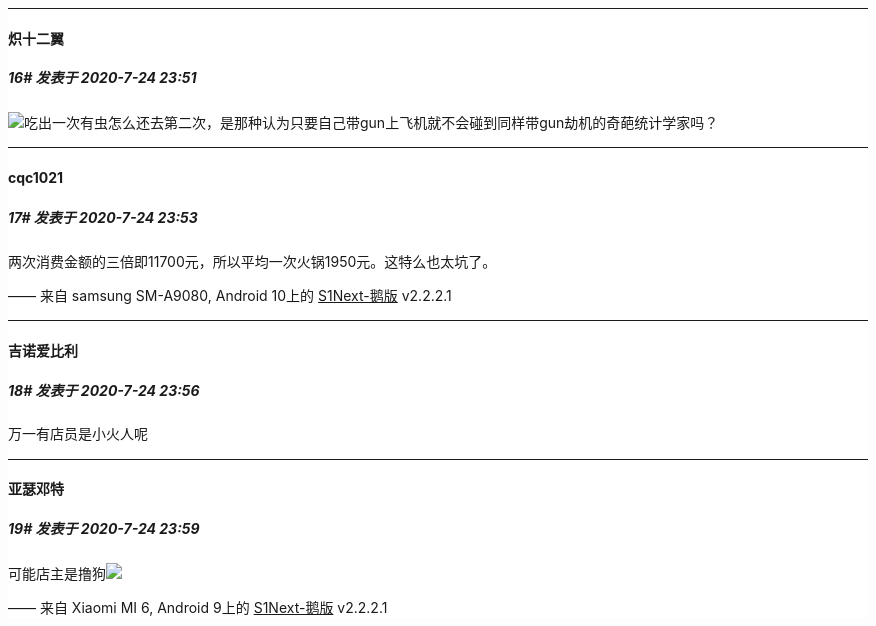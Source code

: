 

-----

####  炽十二翼  
##### 16#       发表于 2020-7-24 23:51



<img src="https://static.saraba1st.com/image/smiley/face2017/001.png" referrerpolicy="no-referrer">吃出一次有虫怎么还去第二次，是那种认为只要自己带gun上飞机就不会碰到同样带gun劫机的奇葩统计学家吗？







-----

####  cqc1021  
##### 17#       发表于 2020-7-24 23:53




两次消费金额的三倍即11700元，所以平均一次火锅1950元。这特么也太坑了。

—— 来自 samsung SM-A9080, Android 10上的 [S1Next-鹅版](https://github.com/ykrank/S1-Next/releases) v2.2.2.1







-----

####  吉诺爱比利  
##### 18#       发表于 2020-7-24 23:56




万一有店员是小火人呢







-----

####  亚瑟邓特  
##### 19#       发表于 2020-7-24 23:59




可能店主是撸狗<img src="https://static.saraba1st.com/image/smiley/face2017/067.png" referrerpolicy="no-referrer">

—— 来自 Xiaomi MI 6, Android 9上的 [S1Next-鹅版](https://github.com/ykrank/S1-Next/releases) v2.2.2.1




